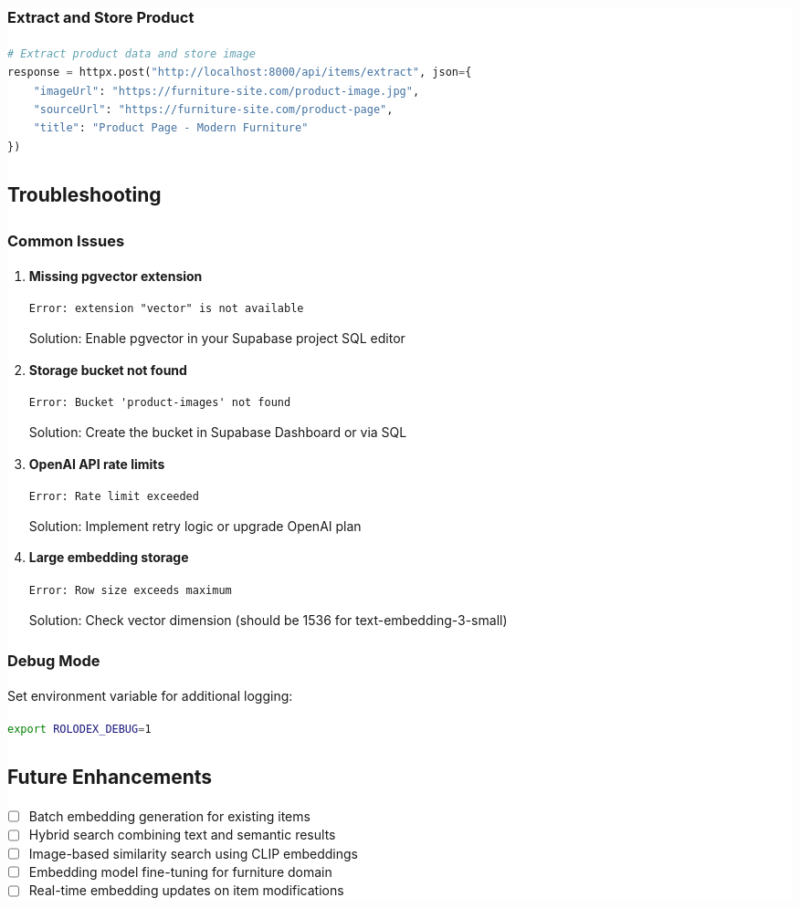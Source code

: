 ### Extract and Store Product
```python
# Extract product data and store image
response = httpx.post("http://localhost:8000/api/items/extract", json={
    "imageUrl": "https://furniture-site.com/product-image.jpg",
    "sourceUrl": "https://furniture-site.com/product-page",
    "title": "Product Page - Modern Furniture"
})
```

## Troubleshooting

### Common Issues

1. **Missing pgvector extension**
   ```
   Error: extension "vector" is not available
   ```
   Solution: Enable pgvector in your Supabase project SQL editor

2. **Storage bucket not found**
   ```
   Error: Bucket 'product-images' not found
   ```
   Solution: Create the bucket in Supabase Dashboard or via SQL

3. **OpenAI API rate limits**
   ```
   Error: Rate limit exceeded
   ```
   Solution: Implement retry logic or upgrade OpenAI plan

4. **Large embedding storage**
   ```
   Error: Row size exceeds maximum
   ```
   Solution: Check vector dimension (should be 1536 for text-embedding-3-small)

### Debug Mode
Set environment variable for additional logging:
```bash
export ROLODEX_DEBUG=1
```

## Future Enhancements

- [ ] Batch embedding generation for existing items
- [ ] Hybrid search combining text and semantic results
- [ ] Image-based similarity search using CLIP embeddings
- [ ] Embedding model fine-tuning for furniture domain
- [ ] Real-time embedding updates on item modifications